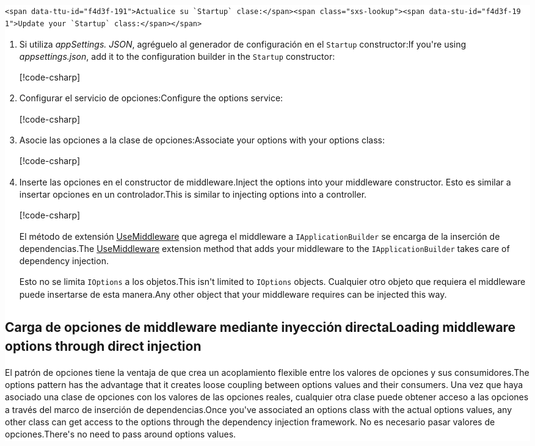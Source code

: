     <span data-ttu-id="f4d3f-191">Actualice su `Startup` clase:</span><span class="sxs-lookup"><span data-stu-id="f4d3f-191">Update your `Startup` class:</span></span>

   1. <span data-ttu-id="f4d3f-192">Si utiliza *appSettings. JSON*, agréguelo al generador de configuración en el `Startup` constructor:</span><span class="sxs-lookup"><span data-stu-id="f4d3f-192">If you're using *appsettings.json*, add it to the configuration builder in the `Startup` constructor:</span></span>

      [!code-csharp[](../migration/http-modules/sample/Asp.Net.Core/Startup.cs?name=snippet_Ctor&highlight=5-6)]

   2. <span data-ttu-id="f4d3f-193">Configurar el servicio de opciones:</span><span class="sxs-lookup"><span data-stu-id="f4d3f-193">Configure the options service:</span></span>

      [!code-csharp[](../migration/http-modules/sample/Asp.Net.Core/Startup.cs?name=snippet_ConfigureServices&highlight=4)]

   3. <span data-ttu-id="f4d3f-194">Asocie las opciones a la clase de opciones:</span><span class="sxs-lookup"><span data-stu-id="f4d3f-194">Associate your options with your options class:</span></span>

      [!code-csharp[](../migration/http-modules/sample/Asp.Net.Core/Startup.cs?name=snippet_ConfigureServices&highlight=6-8)]

4. <span data-ttu-id="f4d3f-195">Inserte las opciones en el constructor de middleware.</span><span class="sxs-lookup"><span data-stu-id="f4d3f-195">Inject the options into your middleware constructor.</span></span> <span data-ttu-id="f4d3f-196">Esto es similar a insertar opciones en un controlador.</span><span class="sxs-lookup"><span data-stu-id="f4d3f-196">This is similar to injecting options into a controller.</span></span>

   [!code-csharp[](../migration/http-modules/sample/Asp.Net.Core/Middleware/MyMiddlewareWithParams.cs?name=snippet_MiddlewareWithParams&highlight=4,7,10,15-16)]

   <span data-ttu-id="f4d3f-197">El método de extensión [UseMiddleware](#http-modules-usemiddleware) que agrega el middleware a `IApplicationBuilder` se encarga de la inserción de dependencias.</span><span class="sxs-lookup"><span data-stu-id="f4d3f-197">The [UseMiddleware](#http-modules-usemiddleware) extension method that adds your middleware to the `IApplicationBuilder` takes care of dependency injection.</span></span>

   <span data-ttu-id="f4d3f-198">Esto no se limita `IOptions` a los objetos.</span><span class="sxs-lookup"><span data-stu-id="f4d3f-198">This isn't limited to `IOptions` objects.</span></span> <span data-ttu-id="f4d3f-199">Cualquier otro objeto que requiera el middleware puede insertarse de esta manera.</span><span class="sxs-lookup"><span data-stu-id="f4d3f-199">Any other object that your middleware requires can be injected this way.</span></span>

## <a name="loading-middleware-options-through-direct-injection"></a><span data-ttu-id="f4d3f-200">Carga de opciones de middleware mediante inyección directa</span><span class="sxs-lookup"><span data-stu-id="f4d3f-200">Loading middleware options through direct injection</span></span>

<span data-ttu-id="f4d3f-201">El patrón de opciones tiene la ventaja de que crea un acoplamiento flexible entre los valores de opciones y sus consumidores.</span><span class="sxs-lookup"><span data-stu-id="f4d3f-201">The options pattern has the advantage that it creates loose coupling between options values and their consumers.</span></span> <span data-ttu-id="f4d3f-202">Una vez que haya asociado una clase de opciones con los valores de las opciones reales, cualquier otra clase puede obtener acceso a las opciones a través del marco de inserción de dependencias.</span><span class="sxs-lookup"><span data-stu-id="f4d3f-202">Once you've associated an options class with the actual options values, any other class can get access to the options through the dependency injection framework.</span></span> <span data-ttu-id="f4d3f-203">No es necesario pasar valores de opciones.</span><span class="sxs-lookup"><span data-stu-id="f4d3f-203">There's no need to pass around options values.</span></span>
